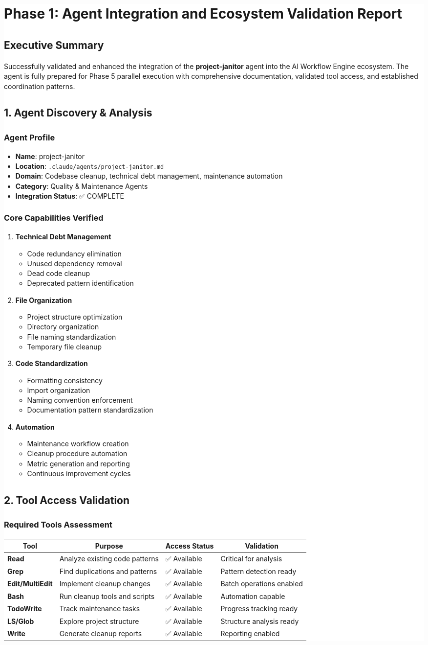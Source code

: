# Phase 1: Agent Integration and Ecosystem Validation Report

## Executive Summary
Successfully validated and enhanced the integration of the **project-janitor** agent into the AI Workflow Engine ecosystem. The agent is fully prepared for Phase 5 parallel execution with comprehensive documentation, validated tool access, and established coordination patterns.

## 1. Agent Discovery & Analysis

### Agent Profile
- **Name**: project-janitor
- **Location**: `.claude/agents/project-janitor.md`
- **Domain**: Codebase cleanup, technical debt management, maintenance automation
- **Category**: Quality & Maintenance Agents
- **Integration Status**: ✅ COMPLETE

### Core Capabilities Verified
1. **Technical Debt Management**
   - Code redundancy elimination
   - Unused dependency removal
   - Dead code cleanup
   - Deprecated pattern identification

2. **File Organization**
   - Project structure optimization
   - Directory organization
   - File naming standardization
   - Temporary file cleanup

3. **Code Standardization**
   - Formatting consistency
   - Import organization
   - Naming convention enforcement
   - Documentation pattern standardization

4. **Automation**
   - Maintenance workflow creation
   - Cleanup procedure automation
   - Metric generation and reporting
   - Continuous improvement cycles

## 2. Tool Access Validation

### Required Tools Assessment
| Tool | Purpose | Access Status | Validation |
|------|---------|---------------|------------|
| **Read** | Analyze existing code patterns | ✅ Available | Critical for analysis |
| **Grep** | Find duplications and patterns | ✅ Available | Pattern detection ready |
| **Edit/MultiEdit** | Implement cleanup changes | ✅ Available | Batch operations enabled |
| **Bash** | Run cleanup tools and scripts | ✅ Available | Automation capable |
| **TodoWrite** | Track maintenance tasks | ✅ Available | Progress tracking ready |
| **LS/Glob** | Explore project structure | ✅ Available | Structure analysis ready |
| **Write** | Generate cleanup reports | ✅ Available | Reporting enabled |
